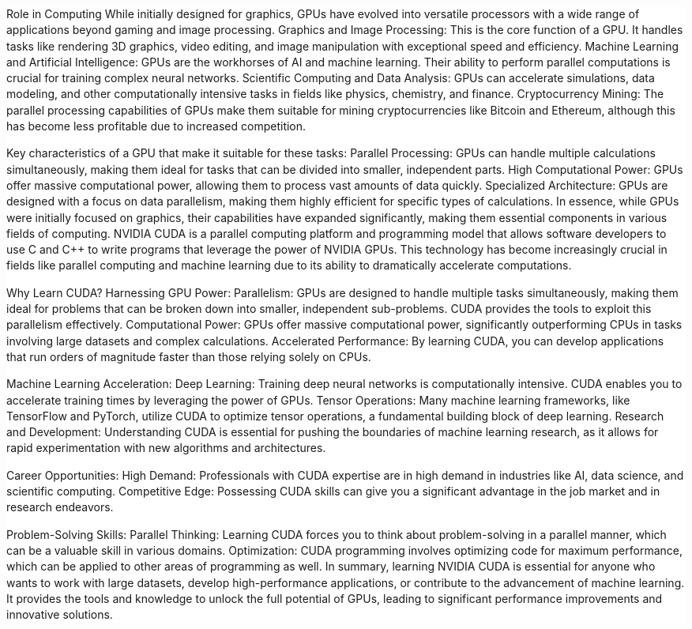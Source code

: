 Role in Computing
While initially designed for graphics, GPUs have evolved into versatile processors with a wide range of applications beyond gaming and image processing.
Graphics and Image Processing: This is the core function of a GPU. It handles tasks like rendering 3D graphics, video editing, and image manipulation with exceptional speed and efficiency.
Machine Learning and Artificial Intelligence: GPUs are the workhorses of AI and machine learning. Their ability to perform parallel computations is crucial for training complex neural networks.
Scientific Computing and Data Analysis: GPUs can accelerate simulations, data modeling, and other computationally intensive tasks in fields like physics, chemistry, and finance.
Cryptocurrency Mining: The parallel processing capabilities of GPUs make them suitable for mining cryptocurrencies like Bitcoin and Ethereum, although this has become less profitable due to increased competition.

Key characteristics of a GPU that make it suitable for these tasks:
Parallel Processing: GPUs can handle multiple calculations simultaneously, making them ideal for tasks that can be divided into smaller, independent parts.
High Computational Power: GPUs offer massive computational power, allowing them to process vast amounts of data quickly.
Specialized Architecture: GPUs are designed with a focus on data parallelism, making them highly efficient for specific types of calculations.
In essence, while GPUs were initially focused on graphics, their capabilities have expanded significantly, making them essential components in various fields of computing.
NVIDIA CUDA is a parallel computing platform and programming model that allows software developers to use C and C++ to write programs that leverage the power of NVIDIA GPUs. This technology has become increasingly crucial in fields like parallel computing and machine learning due to its ability to dramatically accelerate computations.

Why Learn CUDA?
Harnessing GPU Power:
Parallelism: GPUs are designed to handle multiple tasks simultaneously, making them ideal for problems that can be broken down into smaller, independent sub-problems. CUDA provides the tools to exploit this parallelism effectively.
Computational Power: GPUs offer massive computational power, significantly outperforming CPUs in tasks involving large datasets and complex calculations.
Accelerated Performance: By learning CUDA, you can develop applications that run orders of magnitude faster than those relying solely on CPUs.

Machine Learning Acceleration:
Deep Learning: Training deep neural networks is computationally intensive. CUDA enables you to accelerate training times by leveraging the power of GPUs.
Tensor Operations: Many machine learning frameworks, like TensorFlow and PyTorch, utilize CUDA to optimize tensor operations, a fundamental building block of deep learning.
Research and Development: Understanding CUDA is essential for pushing the boundaries of machine learning research, as it allows for rapid experimentation with new algorithms and architectures.

Career Opportunities:
High Demand: Professionals with CUDA expertise are in high demand in industries like AI, data science, and scientific computing.
Competitive Edge: Possessing CUDA skills can give you a significant advantage in the job market and in research endeavors.

Problem-Solving Skills:
Parallel Thinking: Learning CUDA forces you to think about problem-solving in a parallel manner, which can be a valuable skill in various domains.
Optimization: CUDA programming involves optimizing code for maximum performance, which can be applied to other areas of programming as well.
In summary, learning NVIDIA CUDA is essential for anyone who wants to work with large datasets, develop high-performance applications, or contribute to the advancement of machine learning. It provides the tools and knowledge to unlock the full potential of GPUs, leading to significant performance improvements and innovative solutions.

